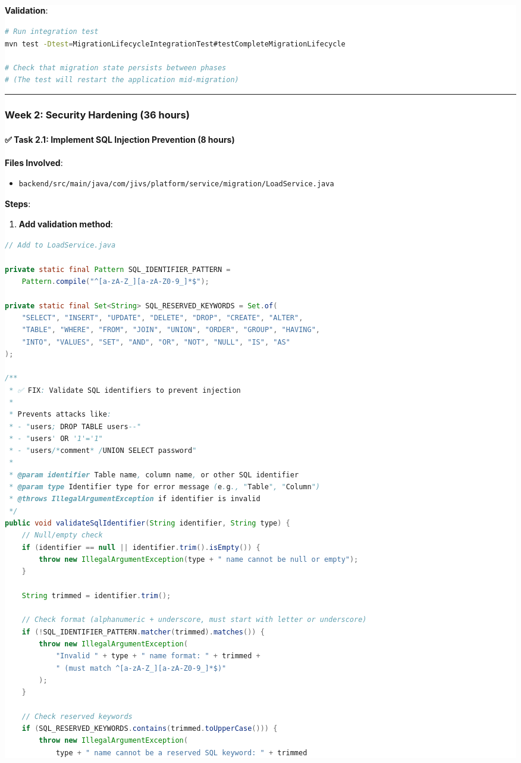 **Validation**:
```bash
# Run integration test
mvn test -Dtest=MigrationLifecycleIntegrationTest#testCompleteMigrationLifecycle

# Check that migration state persists between phases
# (The test will restart the application mid-migration)
```

---

### Week 2: Security Hardening (36 hours)

#### ✅ Task 2.1: Implement SQL Injection Prevention (8 hours)

**Files Involved**:
- `backend/src/main/java/com/jivs/platform/service/migration/LoadService.java`

**Steps**:

1. **Add validation method**:
```java
// Add to LoadService.java

private static final Pattern SQL_IDENTIFIER_PATTERN =
    Pattern.compile("^[a-zA-Z_][a-zA-Z0-9_]*$");

private static final Set<String> SQL_RESERVED_KEYWORDS = Set.of(
    "SELECT", "INSERT", "UPDATE", "DELETE", "DROP", "CREATE", "ALTER",
    "TABLE", "WHERE", "FROM", "JOIN", "UNION", "ORDER", "GROUP", "HAVING",
    "INTO", "VALUES", "SET", "AND", "OR", "NOT", "NULL", "IS", "AS"
);

/**
 * ✅ FIX: Validate SQL identifiers to prevent injection
 *
 * Prevents attacks like:
 * - "users; DROP TABLE users--"
 * - "users' OR '1'='1"
 * - "users/*comment* /UNION SELECT password"
 *
 * @param identifier Table name, column name, or other SQL identifier
 * @param type Identifier type for error message (e.g., "Table", "Column")
 * @throws IllegalArgumentException if identifier is invalid
 */
public void validateSqlIdentifier(String identifier, String type) {
    // Null/empty check
    if (identifier == null || identifier.trim().isEmpty()) {
        throw new IllegalArgumentException(type + " name cannot be null or empty");
    }

    String trimmed = identifier.trim();

    // Check format (alphanumeric + underscore, must start with letter or underscore)
    if (!SQL_IDENTIFIER_PATTERN.matcher(trimmed).matches()) {
        throw new IllegalArgumentException(
            "Invalid " + type + " name format: " + trimmed +
            " (must match ^[a-zA-Z_][a-zA-Z0-9_]*$)"
        );
    }

    // Check reserved keywords
    if (SQL_RESERVED_KEYWORDS.contains(trimmed.toUpperCase())) {
        throw new IllegalArgumentException(
            type + " name cannot be a reserved SQL keyword: " + trimmed
```